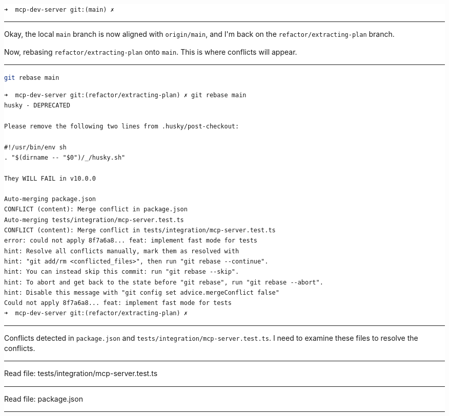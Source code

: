 ```
➜  mcp-dev-server git:(main) ✗
```

---

Okay, the local `main` branch is now aligned with `origin/main`, and I'm back on the `refactor/extracting-plan` branch.

Now, rebasing `refactor/extracting-plan` onto `main`. This is where conflicts will appear.

---

```bash
git rebase main
```

```
➜  mcp-dev-server git:(refactor/extracting-plan) ✗ git rebase main
husky - DEPRECATED

Please remove the following two lines from .husky/post-checkout:

#!/usr/bin/env sh
. "$(dirname -- "$0")/_/husky.sh"

They WILL FAIL in v10.0.0

Auto-merging package.json
CONFLICT (content): Merge conflict in package.json
Auto-merging tests/integration/mcp-server.test.ts
CONFLICT (content): Merge conflict in tests/integration/mcp-server.test.ts
error: could not apply 8f7a6a8... feat: implement fast mode for tests
hint: Resolve all conflicts manually, mark them as resolved with
hint: "git add/rm <conflicted_files>", then run "git rebase --continue".
hint: You can instead skip this commit: run "git rebase --skip".
hint: To abort and get back to the state before "git rebase", run "git rebase --abort".
hint: Disable this message with "git config set advice.mergeConflict false"
Could not apply 8f7a6a8... feat: implement fast mode for tests
➜  mcp-dev-server git:(refactor/extracting-plan) ✗
```

---

Conflicts detected in `package.json` and `tests/integration/mcp-server.test.ts`. I need to examine these files to resolve the conflicts.

---

Read file: tests/integration/mcp-server.test.ts

---

Read file: package.json

---
